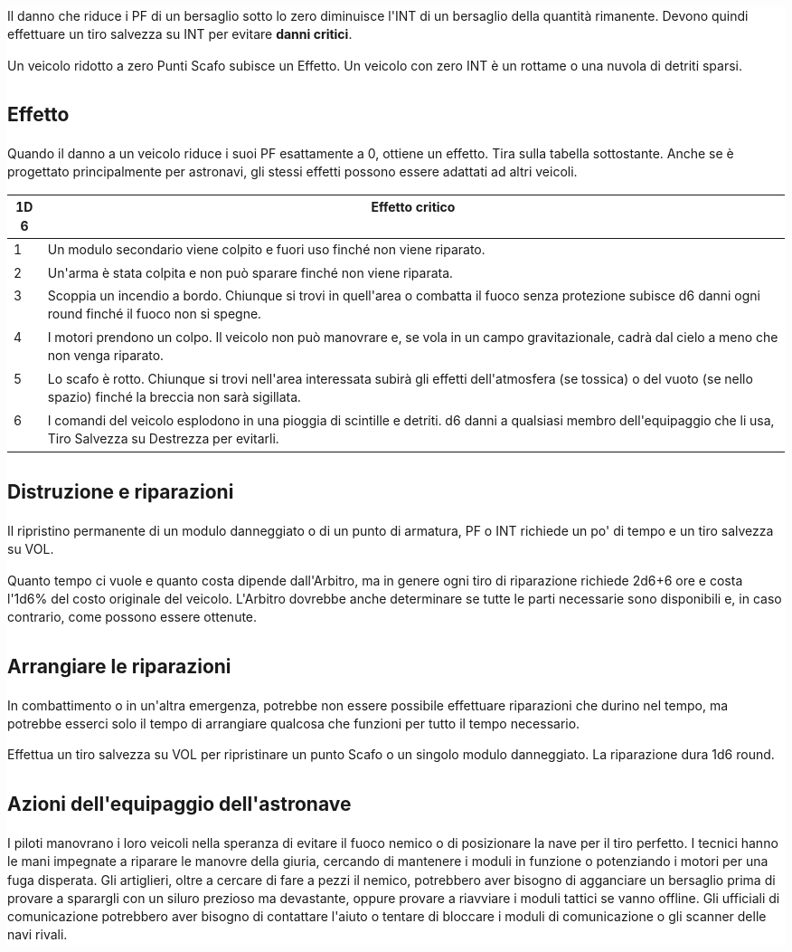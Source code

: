 Il danno che riduce i PF di un bersaglio sotto lo zero diminuisce l'INT
di un bersaglio della quantità rimanente. Devono quindi effettuare un
tiro salvezza su INT per evitare **danni critici**.

Un veicolo ridotto a zero Punti Scafo subisce un Effetto. Un veicolo con
zero INT è un rottame o una nuvola di detriti sparsi.

## Effetto

Quando il danno a un veicolo riduce i suoi PF esattamente a 0, ottiene
un effetto. Tira sulla tabella sottostante. Anche se è progettato
principalmente per astronavi, gli stessi effetti possono essere adattati
ad altri veicoli.

| 1D6 | Effetto critico                                                                                                                                                              |
| --- | ---------------------------------------------------------------------------------------------------------------------------------------------------------------------------- |
| 1   | Un modulo secondario viene colpito e fuori uso finché non viene riparato.                                                                                                    |
| 2   | Un'arma è stata colpita e non può sparare finché non viene riparata.                                                                                                         |
| 3   | Scoppia un incendio a bordo. Chiunque si trovi in quell'area o combatta il fuoco senza protezione subisce d6 danni ogni round finché il fuoco non si spegne.                 |
| 4   | I motori prendono un colpo. Il veicolo non può manovrare e, se vola in un campo gravitazionale, cadrà dal cielo a meno che non venga riparato.                               |
| 5   | Lo scafo è rotto. Chiunque si trovi nell'area interessata subirà gli effetti dell'atmosfera (se tossica) o del vuoto (se nello spazio) finché la breccia non sarà sigillata. |
| 6   | I comandi del veicolo esplodono in una pioggia di scintille e detriti. d6 danni a qualsiasi membro dell'equipaggio che li usa, Tiro Salvezza su Destrezza per evitarli.      |

## Distruzione e riparazioni

Il ripristino permanente di un modulo danneggiato o di un punto di
armatura, PF o INT richiede un po' di tempo e un tiro salvezza su VOL.

Quanto tempo ci vuole e quanto costa dipende dall'Arbitro, ma in genere
ogni tiro di riparazione richiede 2d6+6 ore e costa l'1d6% del costo
originale del veicolo. L'Arbitro dovrebbe anche determinare se tutte le
parti necessarie sono disponibili e, in caso contrario, come possono
essere ottenute.

## Arrangiare le riparazioni

In combattimento o in un'altra emergenza, potrebbe non essere possibile
effettuare riparazioni che durino nel tempo, ma potrebbe esserci solo il
tempo di arrangiare qualcosa che funzioni per tutto il tempo necessario.

Effettua un tiro salvezza su VOL per ripristinare un punto Scafo o un
singolo modulo danneggiato. La riparazione dura 1d6 round.

## Azioni dell'equipaggio dell'astronave

I piloti manovrano i loro veicoli nella speranza di evitare il fuoco
nemico o di posizionare la nave per il tiro perfetto. I tecnici hanno le
mani impegnate a riparare le manovre della giuria, cercando di mantenere
i moduli in funzione o potenziando i motori per una fuga disperata. Gli
artiglieri, oltre a cercare di fare a pezzi il nemico, potrebbero aver
bisogno di agganciare un bersaglio prima di provare a sparargli con un
siluro prezioso ma devastante, oppure provare a riavviare i moduli
tattici se vanno offline. Gli ufficiali di comunicazione potrebbero aver
bisogno di contattare l'aiuto o tentare di bloccare i moduli di
comunicazione o gli scanner delle navi rivali.
